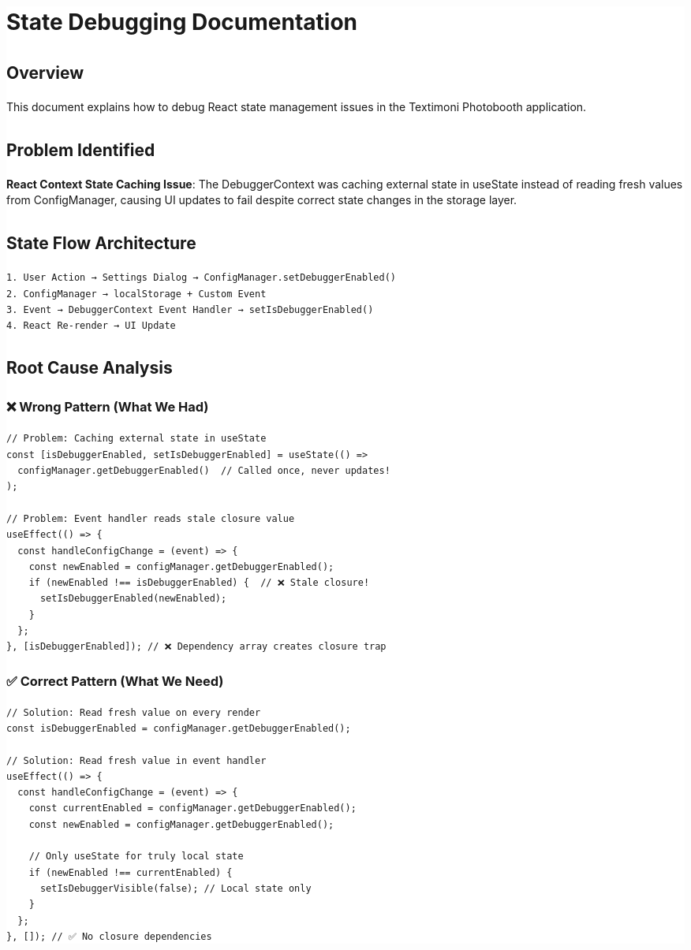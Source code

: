 # State Debugging Documentation

## Overview
This document explains how to debug React state management issues in the Textimoni Photobooth application.

## Problem Identified
**React Context State Caching Issue**: The DebuggerContext was caching external state in useState instead of reading fresh values from ConfigManager, causing UI updates to fail despite correct state changes in the storage layer.

## State Flow Architecture
```
1. User Action → Settings Dialog → ConfigManager.setDebuggerEnabled()
2. ConfigManager → localStorage + Custom Event
3. Event → DebuggerContext Event Handler → setIsDebuggerEnabled()
4. React Re-render → UI Update
```

## Root Cause Analysis
### ❌ **Wrong Pattern (What We Had)**
```tsx
// Problem: Caching external state in useState
const [isDebuggerEnabled, setIsDebuggerEnabled] = useState(() =>
  configManager.getDebuggerEnabled()  // Called once, never updates!
);

// Problem: Event handler reads stale closure value
useEffect(() => {
  const handleConfigChange = (event) => {
    const newEnabled = configManager.getDebuggerEnabled();
    if (newEnabled !== isDebuggerEnabled) {  // ❌ Stale closure!
      setIsDebuggerEnabled(newEnabled);
    }
  };
}, [isDebuggerEnabled]); // ❌ Dependency array creates closure trap
```

### ✅ **Correct Pattern (What We Need)**
```tsx
// Solution: Read fresh value on every render
const isDebuggerEnabled = configManager.getDebuggerEnabled();

// Solution: Read fresh value in event handler
useEffect(() => {
  const handleConfigChange = (event) => {
    const currentEnabled = configManager.getDebuggerEnabled();
    const newEnabled = configManager.getDebuggerEnabled();

    // Only useState for truly local state
    if (newEnabled !== currentEnabled) {
      setIsDebuggerVisible(false); // Local state only
    }
  };
}, []); // ✅ No closure dependencies
```

